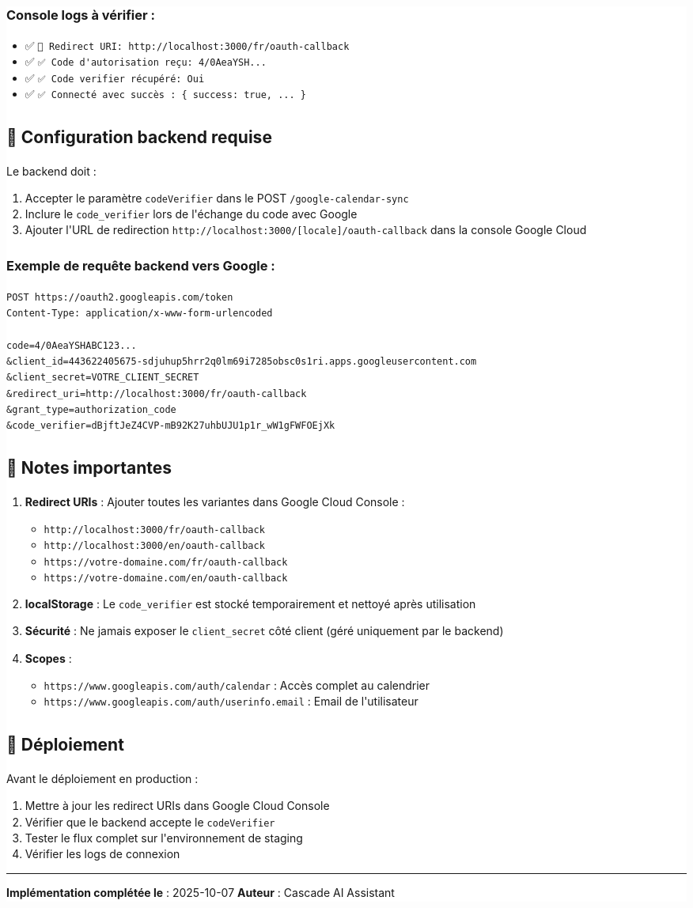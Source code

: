 ### Console logs à vérifier :
- ✅ `🔗 Redirect URI: http://localhost:3000/fr/oauth-callback`
- ✅ `✅ Code d'autorisation reçu: 4/0AeaYSH...`
- ✅ `✅ Code verifier récupéré: Oui`
- ✅ `✅ Connecté avec succès : { success: true, ... }`

## 🔧 Configuration backend requise

Le backend doit :
1. Accepter le paramètre `codeVerifier` dans le POST `/google-calendar-sync`
2. Inclure le `code_verifier` lors de l'échange du code avec Google
3. Ajouter l'URL de redirection `http://localhost:3000/[locale]/oauth-callback` dans la console Google Cloud

### Exemple de requête backend vers Google :
```http
POST https://oauth2.googleapis.com/token
Content-Type: application/x-www-form-urlencoded

code=4/0AeaYSHABC123...
&client_id=443622405675-sdjuhup5hrr2q0lm69i7285obsc0s1ri.apps.googleusercontent.com
&client_secret=VOTRE_CLIENT_SECRET
&redirect_uri=http://localhost:3000/fr/oauth-callback
&grant_type=authorization_code
&code_verifier=dBjftJeZ4CVP-mB92K27uhbUJU1p1r_wW1gFWFOEjXk
```

## 📝 Notes importantes

1. **Redirect URIs** : Ajouter toutes les variantes dans Google Cloud Console :
   - `http://localhost:3000/fr/oauth-callback`
   - `http://localhost:3000/en/oauth-callback`
   - `https://votre-domaine.com/fr/oauth-callback`
   - `https://votre-domaine.com/en/oauth-callback`

2. **localStorage** : Le `code_verifier` est stocké temporairement et nettoyé après utilisation

3. **Sécurité** : Ne jamais exposer le `client_secret` côté client (géré uniquement par le backend)

4. **Scopes** : 
   - `https://www.googleapis.com/auth/calendar` : Accès complet au calendrier
   - `https://www.googleapis.com/auth/userinfo.email` : Email de l'utilisateur

## 🚀 Déploiement

Avant le déploiement en production :
1. Mettre à jour les redirect URIs dans Google Cloud Console
2. Vérifier que le backend accepte le `codeVerifier`
3. Tester le flux complet sur l'environnement de staging
4. Vérifier les logs de connexion

---

**Implémentation complétée le** : 2025-10-07
**Auteur** : Cascade AI Assistant
